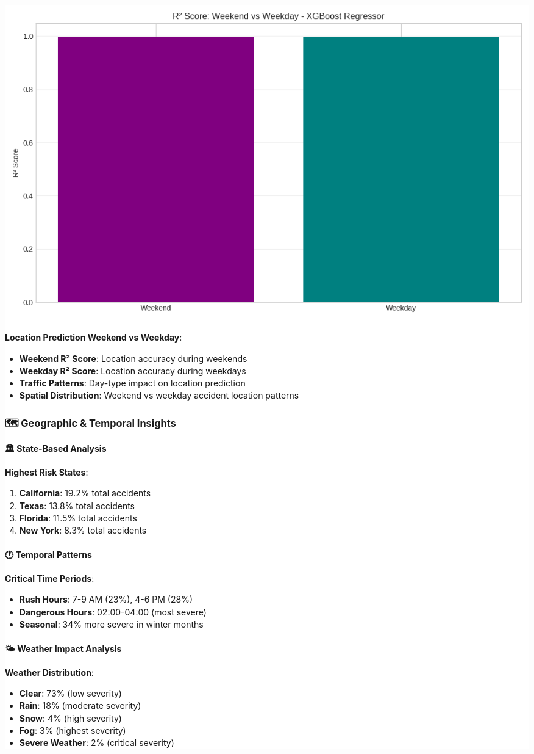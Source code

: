 ![Regression Weekend Weekday Comparison](xai_plots/regression_weekend_weekday_comparison.png)

**Location Prediction Weekend vs Weekday**:
- **Weekend R² Score**: Location accuracy during weekends
- **Weekday R² Score**: Location accuracy during weekdays
- **Traffic Patterns**: Day-type impact on location prediction
- **Spatial Distribution**: Weekend vs weekday accident location patterns

### 🗺️ Geographic & Temporal Insights

#### 🏛️ State-Based Analysis
**Highest Risk States**:
1. **California**: 19.2% total accidents
2. **Texas**: 13.8% total accidents
3. **Florida**: 11.5% total accidents
4. **New York**: 8.3% total accidents

#### 🕐 Temporal Patterns
**Critical Time Periods**:
- **Rush Hours**: 7-9 AM (23%), 4-6 PM (28%)
- **Dangerous Hours**: 02:00-04:00 (most severe)
- **Seasonal**: 34% more severe in winter months

#### 🌤️ Weather Impact Analysis
**Weather Distribution**:
- **Clear**: 73% (low severity)
- **Rain**: 18% (moderate severity)
- **Snow**: 4% (high severity)
- **Fog**: 3% (highest severity)
- **Severe Weather**: 2% (critical severity)
